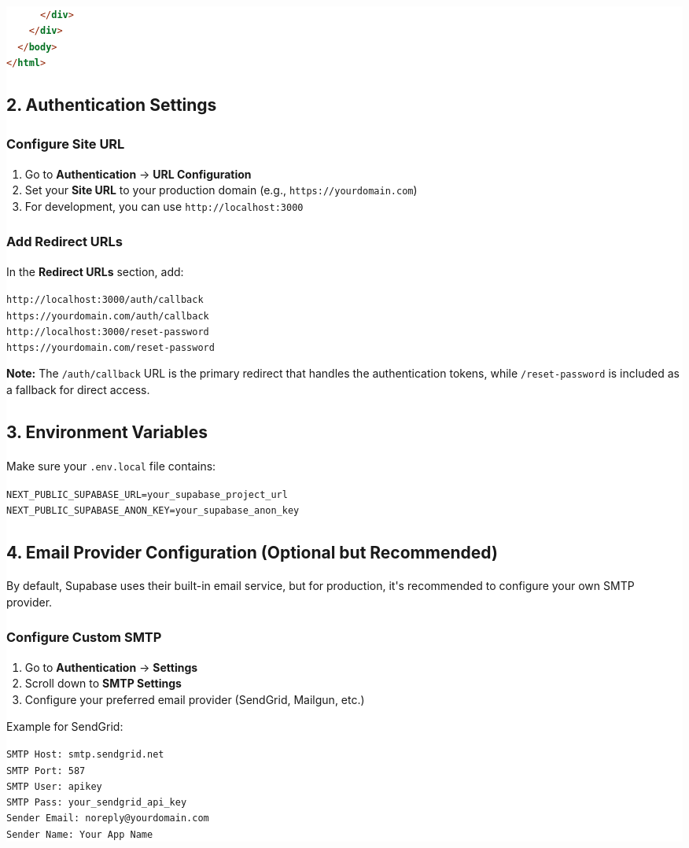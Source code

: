 ```html
      </div>
    </div>
  </body>
</html>
```

## 2. Authentication Settings

### Configure Site URL

1. Go to **Authentication** → **URL Configuration**
2. Set your **Site URL** to your production domain (e.g., `https://yourdomain.com`)
3. For development, you can use `http://localhost:3000`

### Add Redirect URLs

In the **Redirect URLs** section, add:

```
http://localhost:3000/auth/callback
https://yourdomain.com/auth/callback
http://localhost:3000/reset-password
https://yourdomain.com/reset-password
```

**Note:** The `/auth/callback` URL is the primary redirect that handles the authentication tokens, while `/reset-password` is included as a fallback for direct access.

## 3. Environment Variables

Make sure your `.env.local` file contains:

```env
NEXT_PUBLIC_SUPABASE_URL=your_supabase_project_url
NEXT_PUBLIC_SUPABASE_ANON_KEY=your_supabase_anon_key
```

## 4. Email Provider Configuration (Optional but Recommended)

By default, Supabase uses their built-in email service, but for production, it's recommended to configure your own SMTP provider.

### Configure Custom SMTP

1. Go to **Authentication** → **Settings**
2. Scroll down to **SMTP Settings**
3. Configure your preferred email provider (SendGrid, Mailgun, etc.)

Example for SendGrid:

```
SMTP Host: smtp.sendgrid.net
SMTP Port: 587
SMTP User: apikey
SMTP Pass: your_sendgrid_api_key
Sender Email: noreply@yourdomain.com
Sender Name: Your App Name
```
